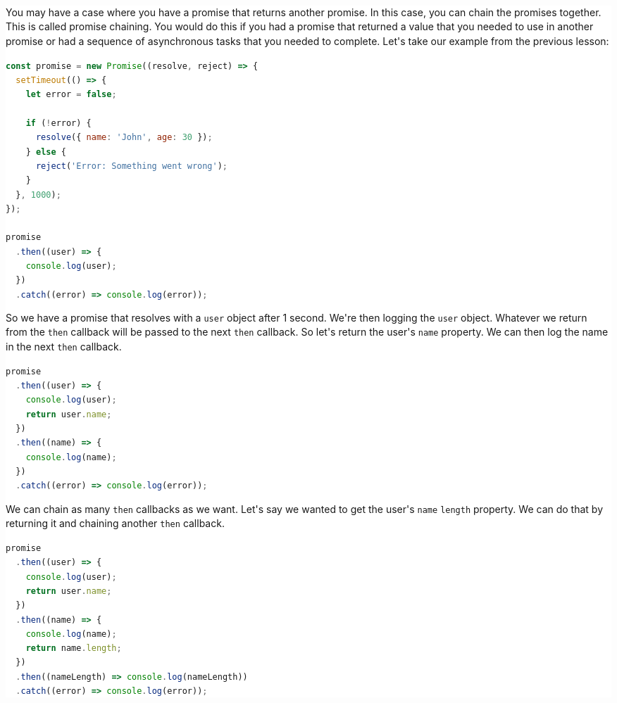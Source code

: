 You may have a case where you have a promise that returns another promise. In this case, you can chain the promises together. This is called promise chaining. You would do this if you had a promise that returned a value that you needed to use in another promise or had a sequence of asynchronous tasks that you needed to complete. Let's take our example from the previous lesson:

```js
const promise = new Promise((resolve, reject) => {
  setTimeout(() => {
    let error = false;

    if (!error) {
      resolve({ name: 'John', age: 30 });
    } else {
      reject('Error: Something went wrong');
    }
  }, 1000);
});

promise
  .then((user) => {
    console.log(user);
  })
  .catch((error) => console.log(error));
```

So we have a promise that resolves with a `user` object after 1 second. We're then logging the `user` object. Whatever we return from the `then` callback will be passed to the next `then` callback. So let's return the user's `name` property. We can then log the name in the next `then` callback.

```js
promise
  .then((user) => {
    console.log(user);
    return user.name;
  })
  .then((name) => {
    console.log(name);
  })
  .catch((error) => console.log(error));
```

We can chain as many `then` callbacks as we want. Let's say we wanted to get the user's `name` `length` property. We can do that by returning it and chaining another `then` callback.

```js
promise
  .then((user) => {
    console.log(user);
    return user.name;
  })
  .then((name) => {
    console.log(name);
    return name.length;
  })
  .then((nameLength) => console.log(nameLength))
  .catch((error) => console.log(error));
```
